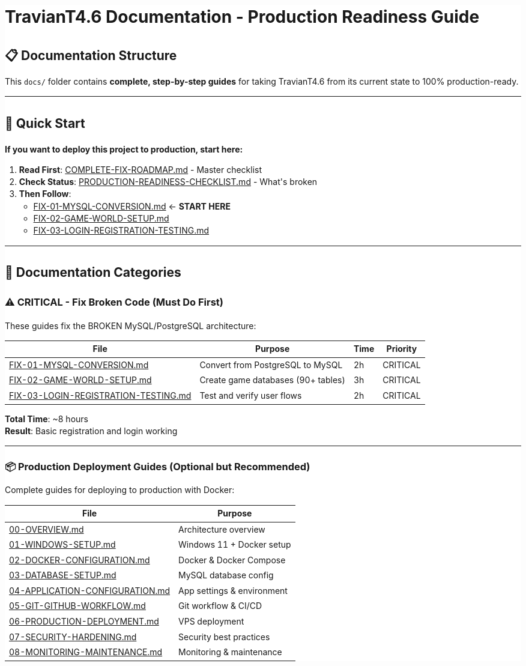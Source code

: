 # TravianT4.6 Documentation - Production Readiness Guide

## 📋 Documentation Structure

This `docs/` folder contains **complete, step-by-step guides** for taking TravianT4.6 from its current state to 100% production-ready.

---

## 🚀 Quick Start

**If you want to deploy this project to production, start here:**

1. **Read First**: [COMPLETE-FIX-ROADMAP.md](COMPLETE-FIX-ROADMAP.md) - Master checklist
2. **Check Status**: [PRODUCTION-READINESS-CHECKLIST.md](PRODUCTION-READINESS-CHECKLIST.md) - What's broken
3. **Then Follow**:
   - [FIX-01-MYSQL-CONVERSION.md](FIX-01-MYSQL-CONVERSION.md) ← **START HERE**
   - [FIX-02-GAME-WORLD-SETUP.md](FIX-02-GAME-WORLD-SETUP.md)
   - [FIX-03-LOGIN-REGISTRATION-TESTING.md](FIX-03-LOGIN-REGISTRATION-TESTING.md)

---

## 📁 Documentation Categories

### ⚠️ CRITICAL - Fix Broken Code (Must Do First)

These guides fix the BROKEN MySQL/PostgreSQL architecture:

| File | Purpose | Time | Priority |
|------|---------|------|----------|
| [FIX-01-MYSQL-CONVERSION.md](FIX-01-MYSQL-CONVERSION.md) | Convert from PostgreSQL to MySQL | 2h | CRITICAL |
| [FIX-02-GAME-WORLD-SETUP.md](FIX-02-GAME-WORLD-SETUP.md) | Create game databases (90+ tables) | 3h | CRITICAL |
| [FIX-03-LOGIN-REGISTRATION-TESTING.md](FIX-03-LOGIN-REGISTRATION-TESTING.md) | Test and verify user flows | 2h | CRITICAL |

**Total Time**: ~8 hours  
**Result**: Basic registration and login working

---

### 📦 Production Deployment Guides (Optional but Recommended)

Complete guides for deploying to production with Docker:

| File | Purpose |
|------|---------|
| [00-OVERVIEW.md](00-OVERVIEW.md) | Architecture overview |
| [01-WINDOWS-SETUP.md](01-WINDOWS-SETUP.md) | Windows 11 + Docker setup |
| [02-DOCKER-CONFIGURATION.md](02-DOCKER-CONFIGURATION.md) | Docker & Docker Compose |
| [03-DATABASE-SETUP.md](03-DATABASE-SETUP.md) | MySQL database config |
| [04-APPLICATION-CONFIGURATION.md](04-APPLICATION-CONFIGURATION.md) | App settings & environment |
| [05-GIT-GITHUB-WORKFLOW.md](05-GIT-GITHUB-WORKFLOW.md) | Git workflow & CI/CD |
| [06-PRODUCTION-DEPLOYMENT.md](06-PRODUCTION-DEPLOYMENT.md) | VPS deployment |
| [07-SECURITY-HARDENING.md](07-SECURITY-HARDENING.md) | Security best practices |
| [08-MONITORING-MAINTENANCE.md](08-MONITORING-MAINTENANCE.md) | Monitoring & maintenance |